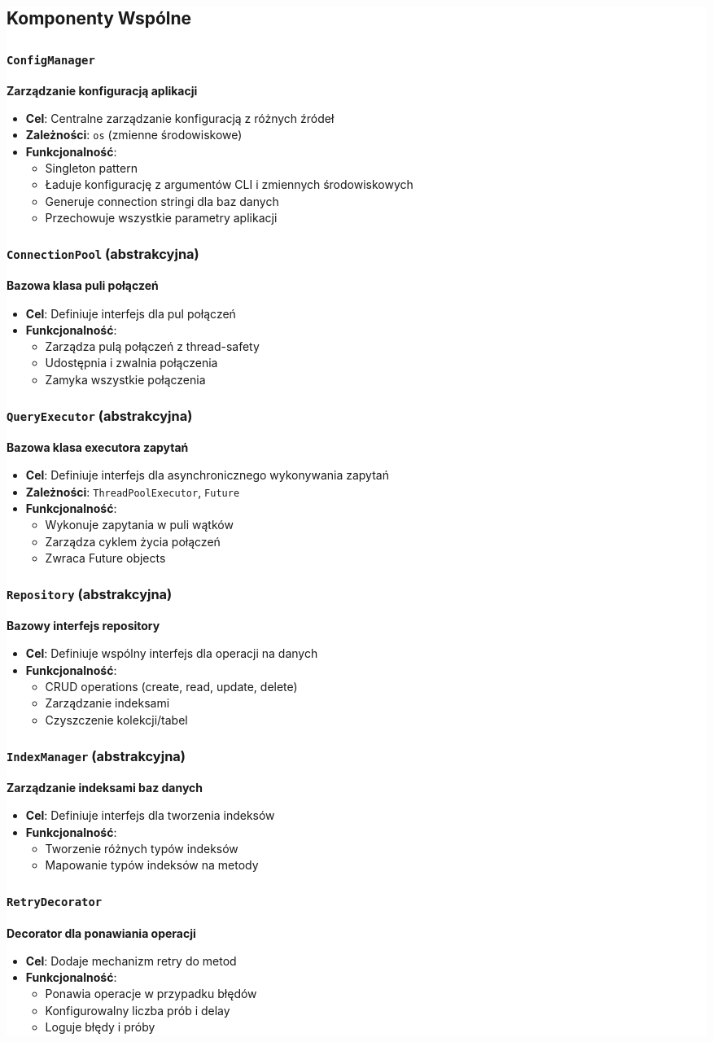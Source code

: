 
## Komponenty Wspólne

### `ConfigManager`
**Zarządzanie konfiguracją aplikacji**
- **Cel**: Centralne zarządzanie konfiguracją z różnych źródeł
- **Zależności**: `os` (zmienne środowiskowe)
- **Funkcjonalność**:
  - Singleton pattern
  - Ładuje konfigurację z argumentów CLI i zmiennych środowiskowych
  - Generuje connection stringi dla baz danych
  - Przechowuje wszystkie parametry aplikacji

### `ConnectionPool` (abstrakcyjna)
**Bazowa klasa puli połączeń**
- **Cel**: Definiuje interfejs dla pul połączeń
- **Funkcjonalność**:
  - Zarządza pulą połączeń z thread-safety
  - Udostępnia i zwalnia połączenia
  - Zamyka wszystkie połączenia

### `QueryExecutor` (abstrakcyjna)
**Bazowa klasa executora zapytań**
- **Cel**: Definiuje interfejs dla asynchronicznego wykonywania zapytań
- **Zależności**: `ThreadPoolExecutor`, `Future`
- **Funkcjonalność**:
  - Wykonuje zapytania w puli wątków
  - Zarządza cyklem życia połączeń
  - Zwraca Future objects

### `Repository` (abstrakcyjna)
**Bazowy interfejs repository**
- **Cel**: Definiuje wspólny interfejs dla operacji na danych
- **Funkcjonalność**:
  - CRUD operations (create, read, update, delete)
  - Zarządzanie indeksami
  - Czyszczenie kolekcji/tabel

### `IndexManager` (abstrakcyjna)
**Zarządzanie indeksami baz danych**
- **Cel**: Definiuje interfejs dla tworzenia indeksów
- **Funkcjonalność**:
  - Tworzenie różnych typów indeksów
  - Mapowanie typów indeksów na metody

### `RetryDecorator`
**Decorator dla ponawiania operacji**
- **Cel**: Dodaje mechanizm retry do metod
- **Funkcjonalność**:
  - Ponawia operacje w przypadku błędów
  - Konfigurowalny liczba prób i delay
  - Loguje błędy i próby
